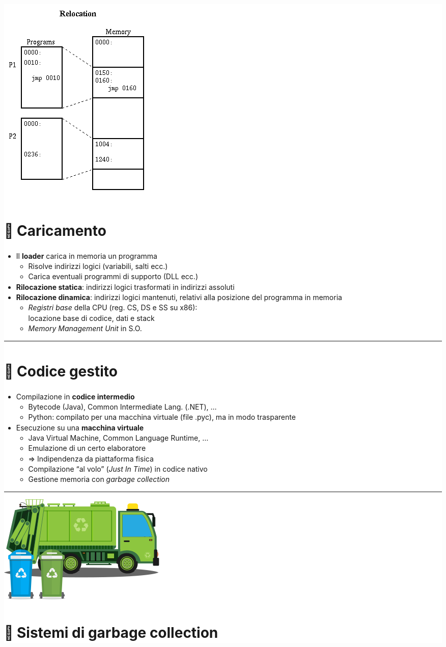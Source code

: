 
![](images/dev/relocation.png)
# 🥷 Caricamento

- Il **loader** carica in memoria un programma
    - Risolve indirizzi logici (variabili, salti ecc.)
    - Carica eventuali programmi di supporto (DLL ecc.)
- **Rilocazione statica**: indirizzi logici trasformati in indirizzi assoluti
- **Rilocazione dinamica**: indirizzi logici mantenuti, relativi alla posizione del programma in memoria
    - *Registri base* della CPU (reg. CS, DS e SS su x86): <br> locazione base di codice, dati e stack
    - *Memory Management Unit* in S.O.

---

# 🥷 Codice gestito

- Compilazione in **codice intermedio**
    - Bytecode (Java), Common Intermediate Lang. (.NET), …
    - Python: compilato per una macchina virtuale (file .pyc), ma in modo trasparente
- Esecuzione su una **macchina virtuale**
    - Java Virtual Machine, Common Language Runtime, …
    - Emulazione di un certo elaboratore
    - ⇒ Indipendenza da piattaforma fisica
    - Compilazione “al volo” (*Just In Time*) in codice nativo
    - Gestione memoria con *garbage collection*

---

![](images/dev/garbage-truck.svg)
# 🥷 Sistemi di garbage collection
